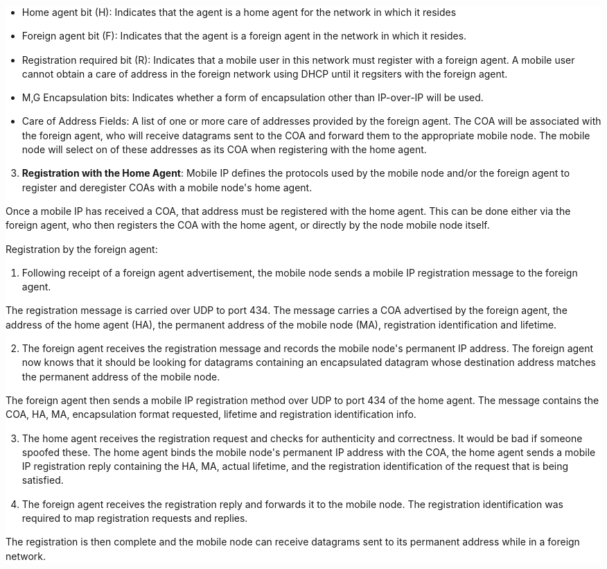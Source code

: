 * Home agent bit (H): Indicates that the agent is a home agent for the network in which it resides

* Foreign agent bit (F): Indicates that the agent is a foreign agent in the network in which it resides.

* Registration required bit (R): Indicates that a mobile user in this network must register with a foreign agent. A mobile user cannot obtain a care of address in the foreign network using DHCP until it regsiters with the foreign agent.

* M,G Encapsulation bits: Indicates whether a form of encapsulation other than IP-over-IP will be used.

* Care of Address Fields: A list of one or more care of addresses provided by the foreign agent. The COA will be associated with the foreign agent, who will receive datagrams sent to the COA and forward them to the appropriate mobile node. The mobile node will select on of these addresses as its COA when registering with the home agent.

3. **Registration with the Home Agent**: Mobile IP defines the protocols used by the mobile node and/or the foreign agent to register and deregister COAs with a mobile node's home agent.

Once a mobile IP has received a COA, that address must be registered with the home agent.
This can be done either via the foreign agent, who then registers the COA with the home agent, or directly by the node mobile node itself.

Registration by the foreign agent:

1. Following receipt of a foreign agent advertisement, the mobile node sends a mobile IP registration message to the foreign agent.

The registration message is carried over UDP to port 434. The message carries a COA advertised by the foreign agent, the address of the home agent (HA), the permanent address of the mobile node (MA), registration identification and lifetime.

2. The foreign agent receives the registration message and records the mobile node's permanent IP address. The foreign agent now knows that it should be looking for datagrams containing an encapsulated datagram whose destination address matches the permanent address of the mobile node.

The foreign agent then sends a mobile IP registration method over UDP to port 434 of the home agent. The message contains the COA, HA, MA, encapsulation format requested, lifetime and registration identification info.

3. The home agent receives the registration request and checks for authenticity and correctness. It would be bad if someone spoofed these. The home agent binds the mobile node's permanent IP address with the COA, the home agent sends a mobile IP registration reply containing the HA, MA, actual lifetime, and the registration identification of the request that is being satisfied.

4. The foreign agent receives the registration reply and forwards it to the mobile node. The registration identification was required to map registration requests and replies.

The registration is then complete and the mobile node can receive datagrams sent to its permanent address while in a foreign network.
